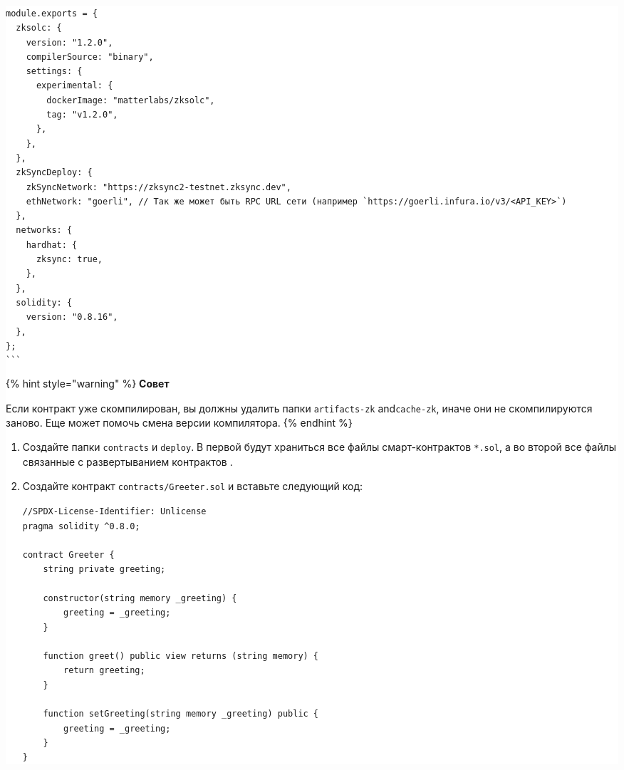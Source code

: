     module.exports = {
      zksolc: {
        version: "1.2.0",
        compilerSource: "binary",
        settings: {
          experimental: {
            dockerImage: "matterlabs/zksolc",
            tag: "v1.2.0",
          },
        },
      },
      zkSyncDeploy: {
        zkSyncNetwork: "https://zksync2-testnet.zksync.dev",
        ethNetwork: "goerli", // Так же может быть RPC URL сети (например `https://goerli.infura.io/v3/<API_KEY>`)
      },
      networks: {
        hardhat: {
          zksync: true,
        },
      },
      solidity: {
        version: "0.8.16",
      },
    };
    ```



{% hint style="warning" %}
**Совет**

Если контракт уже скомпилирован, вы должны удалить папки `artifacts-zk` and`cache-zk`, иначе они не скомпилируются заново. Еще может помочь смена версии компилятора.
{% endhint %}

1. Создайте папки `contracts` и `deploy`. В первой будут храниться все файлы смарт-контрактов `*.sol`, а во второй все файлы связанные с развертыванием контрактов .
2.  Создайте контракт `contracts/Greeter.sol` и вставьте следующий код:

    ```solidity
    //SPDX-License-Identifier: Unlicense
    pragma solidity ^0.8.0;

    contract Greeter {
        string private greeting;

        constructor(string memory _greeting) {
            greeting = _greeting;
        }

        function greet() public view returns (string memory) {
            return greeting;
        }

        function setGreeting(string memory _greeting) public {
            greeting = _greeting;
        }
    }
    ```
